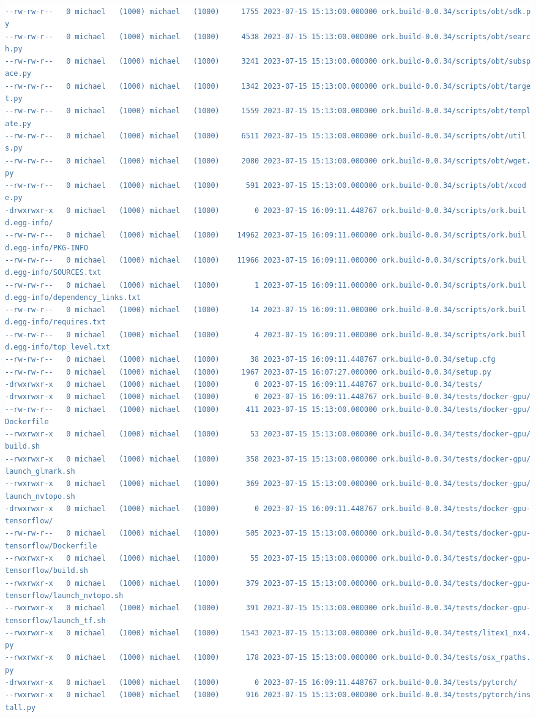 ```diff
--rw-rw-r--   0 michael   (1000) michael   (1000)     1755 2023-07-15 15:13:00.000000 ork.build-0.0.34/scripts/obt/sdk.py
--rw-rw-r--   0 michael   (1000) michael   (1000)     4538 2023-07-15 15:13:00.000000 ork.build-0.0.34/scripts/obt/search.py
--rw-rw-r--   0 michael   (1000) michael   (1000)     3241 2023-07-15 15:13:00.000000 ork.build-0.0.34/scripts/obt/subspace.py
--rw-rw-r--   0 michael   (1000) michael   (1000)     1342 2023-07-15 15:13:00.000000 ork.build-0.0.34/scripts/obt/target.py
--rw-rw-r--   0 michael   (1000) michael   (1000)     1559 2023-07-15 15:13:00.000000 ork.build-0.0.34/scripts/obt/template.py
--rw-rw-r--   0 michael   (1000) michael   (1000)     6511 2023-07-15 15:13:00.000000 ork.build-0.0.34/scripts/obt/utils.py
--rw-rw-r--   0 michael   (1000) michael   (1000)     2080 2023-07-15 15:13:00.000000 ork.build-0.0.34/scripts/obt/wget.py
--rw-rw-r--   0 michael   (1000) michael   (1000)      591 2023-07-15 15:13:00.000000 ork.build-0.0.34/scripts/obt/xcode.py
-drwxrwxr-x   0 michael   (1000) michael   (1000)        0 2023-07-15 16:09:11.448767 ork.build-0.0.34/scripts/ork.build.egg-info/
--rw-rw-r--   0 michael   (1000) michael   (1000)    14962 2023-07-15 16:09:11.000000 ork.build-0.0.34/scripts/ork.build.egg-info/PKG-INFO
--rw-rw-r--   0 michael   (1000) michael   (1000)    11966 2023-07-15 16:09:11.000000 ork.build-0.0.34/scripts/ork.build.egg-info/SOURCES.txt
--rw-rw-r--   0 michael   (1000) michael   (1000)        1 2023-07-15 16:09:11.000000 ork.build-0.0.34/scripts/ork.build.egg-info/dependency_links.txt
--rw-rw-r--   0 michael   (1000) michael   (1000)       14 2023-07-15 16:09:11.000000 ork.build-0.0.34/scripts/ork.build.egg-info/requires.txt
--rw-rw-r--   0 michael   (1000) michael   (1000)        4 2023-07-15 16:09:11.000000 ork.build-0.0.34/scripts/ork.build.egg-info/top_level.txt
--rw-rw-r--   0 michael   (1000) michael   (1000)       38 2023-07-15 16:09:11.448767 ork.build-0.0.34/setup.cfg
--rw-rw-r--   0 michael   (1000) michael   (1000)     1967 2023-07-15 16:07:27.000000 ork.build-0.0.34/setup.py
-drwxrwxr-x   0 michael   (1000) michael   (1000)        0 2023-07-15 16:09:11.448767 ork.build-0.0.34/tests/
-drwxrwxr-x   0 michael   (1000) michael   (1000)        0 2023-07-15 16:09:11.448767 ork.build-0.0.34/tests/docker-gpu/
--rw-rw-r--   0 michael   (1000) michael   (1000)      411 2023-07-15 15:13:00.000000 ork.build-0.0.34/tests/docker-gpu/Dockerfile
--rwxrwxr-x   0 michael   (1000) michael   (1000)       53 2023-07-15 15:13:00.000000 ork.build-0.0.34/tests/docker-gpu/build.sh
--rwxrwxr-x   0 michael   (1000) michael   (1000)      358 2023-07-15 15:13:00.000000 ork.build-0.0.34/tests/docker-gpu/launch_glmark.sh
--rwxrwxr-x   0 michael   (1000) michael   (1000)      369 2023-07-15 15:13:00.000000 ork.build-0.0.34/tests/docker-gpu/launch_nvtopo.sh
-drwxrwxr-x   0 michael   (1000) michael   (1000)        0 2023-07-15 16:09:11.448767 ork.build-0.0.34/tests/docker-gpu-tensorflow/
--rw-rw-r--   0 michael   (1000) michael   (1000)      505 2023-07-15 15:13:00.000000 ork.build-0.0.34/tests/docker-gpu-tensorflow/Dockerfile
--rwxrwxr-x   0 michael   (1000) michael   (1000)       55 2023-07-15 15:13:00.000000 ork.build-0.0.34/tests/docker-gpu-tensorflow/build.sh
--rwxrwxr-x   0 michael   (1000) michael   (1000)      379 2023-07-15 15:13:00.000000 ork.build-0.0.34/tests/docker-gpu-tensorflow/launch_nvtopo.sh
--rwxrwxr-x   0 michael   (1000) michael   (1000)      391 2023-07-15 15:13:00.000000 ork.build-0.0.34/tests/docker-gpu-tensorflow/launch_tf.sh
--rwxrwxr-x   0 michael   (1000) michael   (1000)     1543 2023-07-15 15:13:00.000000 ork.build-0.0.34/tests/litex1_nx4.py
--rwxrwxr-x   0 michael   (1000) michael   (1000)      178 2023-07-15 15:13:00.000000 ork.build-0.0.34/tests/osx_rpaths.py
-drwxrwxr-x   0 michael   (1000) michael   (1000)        0 2023-07-15 16:09:11.448767 ork.build-0.0.34/tests/pytorch/
--rwxrwxr-x   0 michael   (1000) michael   (1000)      916 2023-07-15 15:13:00.000000 ork.build-0.0.34/tests/pytorch/install.py
```